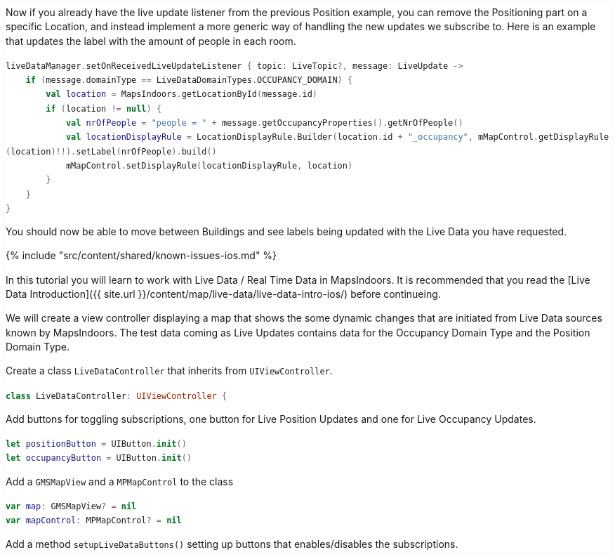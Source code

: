 Now if you already have the live update listener from the previous Position example, you can remove the Positioning part on a specific Location, and instead implement a more generic way of handling the new updates we subscribe to. Here is an example that updates the label with the amount of people in each room.

```kotlin
liveDataManager.setOnReceivedLiveUpdateListener { topic: LiveTopic?, message: LiveUpdate ->
    if (message.domainType == LiveDataDomainTypes.OCCUPANCY_DOMAIN) {
        val location = MapsIndoors.getLocationById(message.id)
        if (location != null) {
            val nrOfPeople = "people = " + message.getOccupancyProperties().getNrOfPeople()
            val locationDisplayRule = LocationDisplayRule.Builder(location.id + "_occupancy", mMapControl.getDisplayRule(location)!!).setLabel(nrOfPeople).build()
            mMapControl.setDisplayRule(locationDisplayRule, location)
        }
    }
}
```

You should now be able to move between Buildings and see labels being updated with the Live Data you have requested.

</mi-tab-panel>
<mi-tab-panel id="ios">


{% include "src/content/shared/known-issues-ios.md" %}

In this tutorial you will learn to work with Live Data / Real Time Data in MapsIndoors. It is recommended that you read the [Live Data Introduction]({{ site.url }}/content/map/live-data/live-data-intro-ios/) before continueing.

We will create a view controller displaying a map that shows the some dynamic changes that are initiated from Live Data sources known by MapsIndoors. The test data coming as Live Updates contains data for the Occupancy Domain Type and the Position Domain Type.

Create a class `LiveDataController` that inherits from `UIViewController`.

```swift
class LiveDataController: UIViewController {
```

Add buttons for toggling subscriptions, one button for Live Position Updates and one for Live Occupancy Updates.

```swift
let positionButton = UIButton.init()
let occupancyButton = UIButton.init()
```

Add a `GMSMapView` and a `MPMapControl` to the class

```swift
var map: GMSMapView? = nil
var mapControl: MPMapControl? = nil
```

Add a method `setupLiveDataButtons()` setting up buttons that enables/disables the subscriptions.

